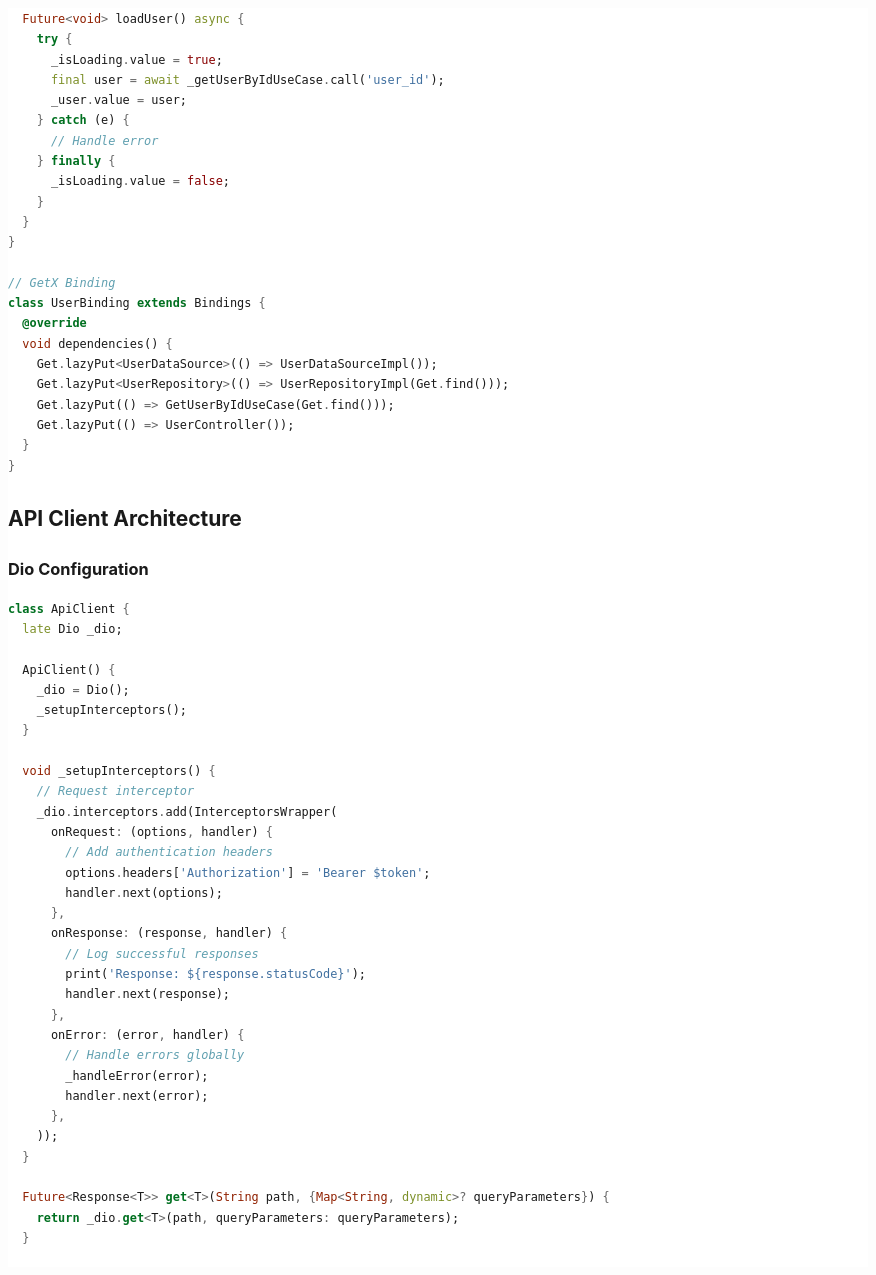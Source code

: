 ```dart
  Future<void> loadUser() async {
    try {
      _isLoading.value = true;
      final user = await _getUserByIdUseCase.call('user_id');
      _user.value = user;
    } catch (e) {
      // Handle error
    } finally {
      _isLoading.value = false;
    }
  }
}

// GetX Binding
class UserBinding extends Bindings {
  @override
  void dependencies() {
    Get.lazyPut<UserDataSource>(() => UserDataSourceImpl());
    Get.lazyPut<UserRepository>(() => UserRepositoryImpl(Get.find()));
    Get.lazyPut(() => GetUserByIdUseCase(Get.find()));
    Get.lazyPut(() => UserController());
  }
}
```

## API Client Architecture

### Dio Configuration
```dart
class ApiClient {
  late Dio _dio;
  
  ApiClient() {
    _dio = Dio();
    _setupInterceptors();
  }
  
  void _setupInterceptors() {
    // Request interceptor
    _dio.interceptors.add(InterceptorsWrapper(
      onRequest: (options, handler) {
        // Add authentication headers
        options.headers['Authorization'] = 'Bearer $token';
        handler.next(options);
      },
      onResponse: (response, handler) {
        // Log successful responses
        print('Response: ${response.statusCode}');
        handler.next(response);
      },
      onError: (error, handler) {
        // Handle errors globally
        _handleError(error);
        handler.next(error);
      },
    ));
  }
  
  Future<Response<T>> get<T>(String path, {Map<String, dynamic>? queryParameters}) {
    return _dio.get<T>(path, queryParameters: queryParameters);
  }
  
```